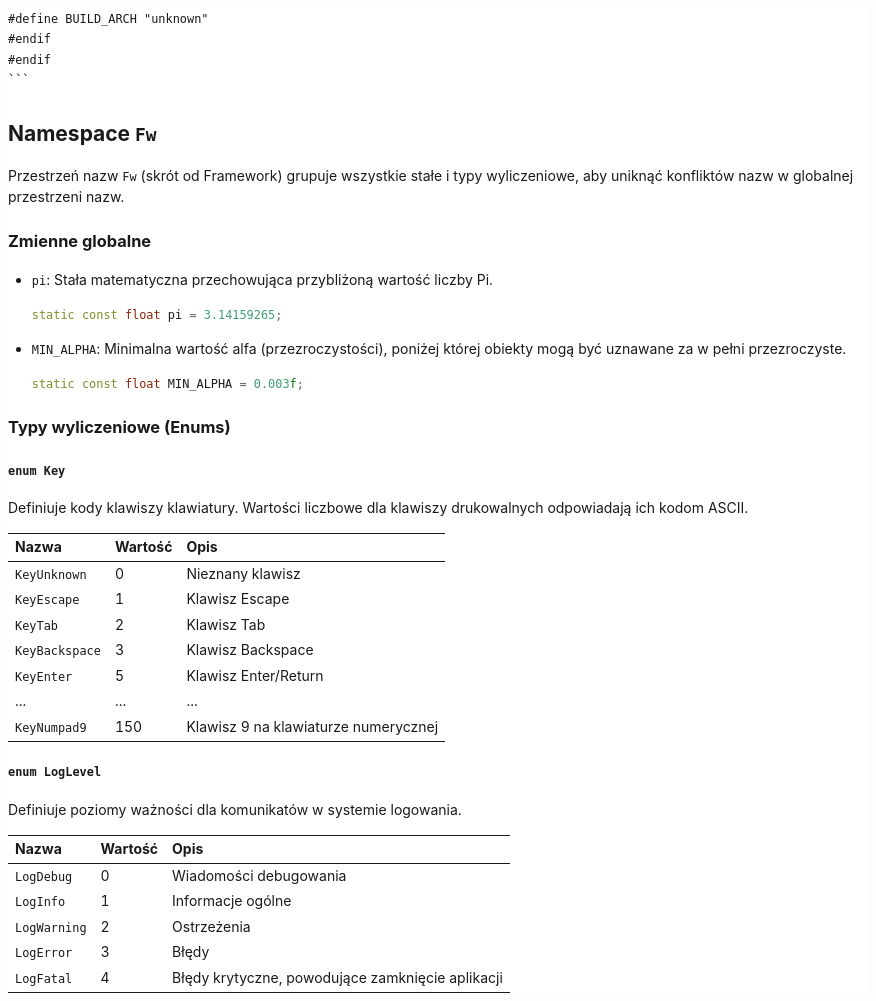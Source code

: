     #define BUILD_ARCH "unknown"
    #endif
    #endif
    ```

## Namespace `Fw`

Przestrzeń nazw `Fw` (skrót od Framework) grupuje wszystkie stałe i typy wyliczeniowe, aby uniknąć konfliktów nazw w globalnej przestrzeni nazw.

### Zmienne globalne

-   `pi`: Stała matematyczna przechowująca przybliżoną wartość liczby Pi.
    ```cpp
    static const float pi = 3.14159265;
    ```
-   `MIN_ALPHA`: Minimalna wartość alfa (przezroczystości), poniżej której obiekty mogą być uznawane za w pełni przezroczyste.
    ```cpp
    static const float MIN_ALPHA = 0.003f;
    ```

### Typy wyliczeniowe (Enums)

#### `enum Key`

Definiuje kody klawiszy klawiatury. Wartości liczbowe dla klawiszy drukowalnych odpowiadają ich kodom ASCII.

| Nazwa | Wartość | Opis |
| :--- | :--- | :--- |
| `KeyUnknown` | 0 | Nieznany klawisz |
| `KeyEscape` | 1 | Klawisz Escape |
| `KeyTab` | 2 | Klawisz Tab |
| `KeyBackspace` | 3 | Klawisz Backspace |
| `KeyEnter` | 5 | Klawisz Enter/Return |
| ... | ... | ... |
| `KeyNumpad9` | 150 | Klawisz 9 na klawiaturze numerycznej |

#### `enum LogLevel`

Definiuje poziomy ważności dla komunikatów w systemie logowania.

| Nazwa | Wartość | Opis |
| :--- | :--- | :--- |
| `LogDebug` | 0 | Wiadomości debugowania |
| `LogInfo` | 1 | Informacje ogólne |
| `LogWarning` | 2 | Ostrzeżenia |
| `LogError` | 3 | Błędy |
| `LogFatal` | 4 | Błędy krytyczne, powodujące zamknięcie aplikacji |
